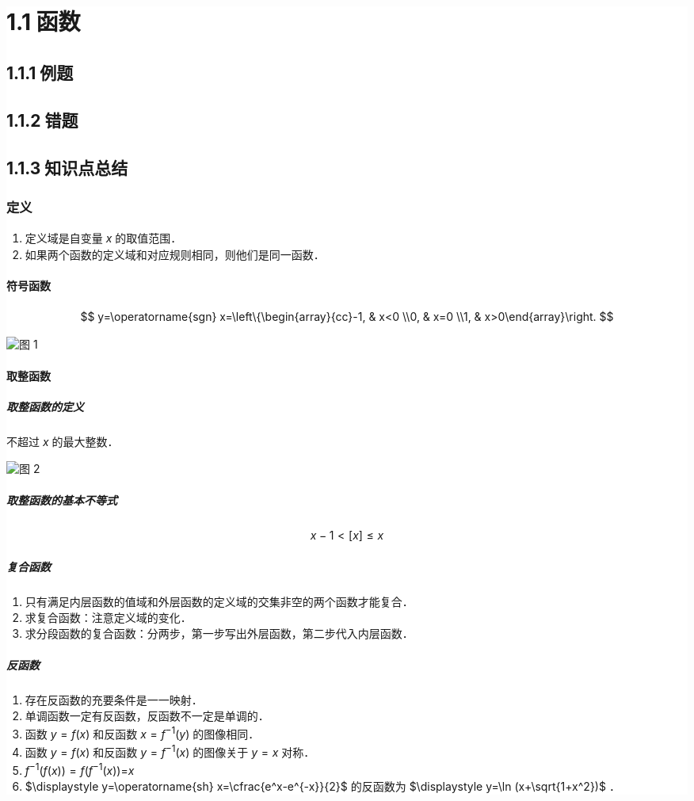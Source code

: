 # 1.1 函数

## 1.1.1 例题

## 1.1.2 错题

## 1.1.3 知识点总结

### 定义

1. 定义域是自变量 $x$ 的取值范围．
2. 如果两个函数的定义域和对应规则相同，则他们是同一函数．

#### 符号函数

$$
y=\operatorname{sgn} x=\left\{\begin{array}{cc}-1, & x<0 \\0, & x=0 \\1, & x>0\end{array}\right.
$$

![图 1](/.media/49219ed6a33679195882aa15d788fdedb38f20ef1309518169113488ec867e05.jpg)  

#### 取整函数

##### 取整函数的定义

不超过 $x$ 的最大整数．

![图 2](/.media/b2cd84dede7d8ec74315fb791096cf8ff91cd520f089e15a71c9c87d389cc9d8.png)  

##### 取整函数的基本不等式

$$
x-1<[x] \leqslant x
$$

##### 复合函数

1. 只有满足内层函数的值域和外层函数的定义域的交集非空的两个函数才能复合．
2. 求复合函数：注意定义域的变化．
3. 求分段函数的复合函数：分两步，第一步写出外层函数，第二步代入内层函数．

##### 反函数

1. 存在反函数的充要条件是一一映射．
2. 单调函数一定有反函数，反函数不一定是单调的．
3. 函数 $y=f(x)$ 和反函数 $x=f^{-1}(y)$ 的图像相同．
4. 函数 $y=f(x)$ 和反函数 $y=f^{-1}(x)$ 的图像关于 $y=x$ 对称．
5. $f^{-1}(f(x))=f(f^{-1}(x))=$$x$
6. $\displaystyle y=\operatorname{sh} x=\cfrac{e^x-e^{-x}}{2}$ 的反函数为 $\displaystyle y=\ln (x+\sqrt{1+x^2})$ ．
